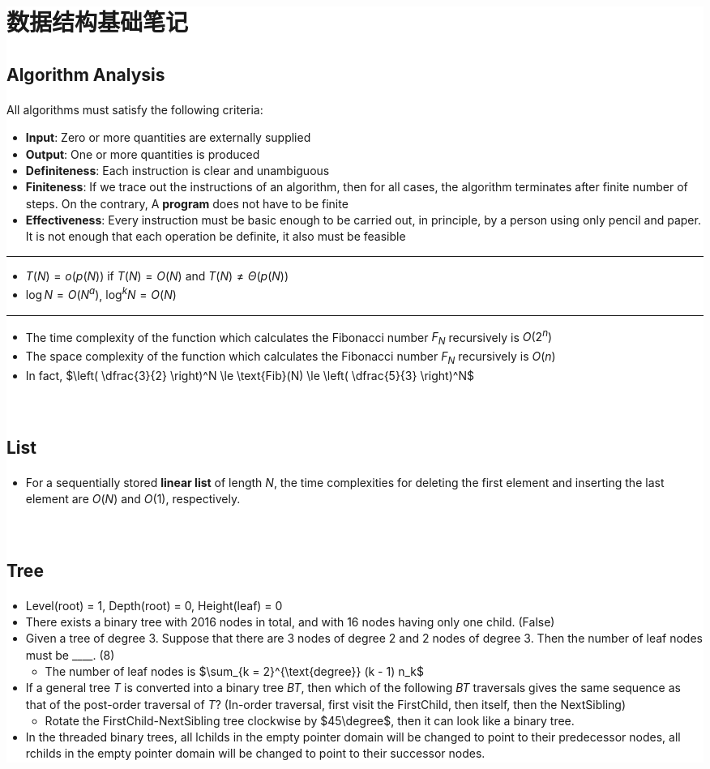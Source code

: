 
# 数据结构基础笔记

## Algorithm Analysis

All algorithms must satisfy the following criteria:

- **Input**: Zero or more quantities are externally supplied
- **Output**: One or more quantities is produced
- **Definiteness**: Each instruction is clear and unambiguous
- **Finiteness**: If we trace out the instructions of an algorithm, then for all cases, the algorithm terminates after finite number of steps. On the contrary, A **program** does not have to be finite
- **Effectiveness**: Every instruction must be basic enough to be carried out, in principle, by a person using only pencil and paper. It is not enough that each operation be definite, it also must be feasible

---

- $T(N) = o(p(N))$ if $T(N) = O(N)$ and $T(N) \neq \Theta(p(N))$
- $\log N = O(N^a)$, $\log^k N = O(N)$

---

- The time complexity of the function which calculates the Fibonacci number $F_N$ recursively is $O(2^n)$
- The space complexity of the function which calculates the Fibonacci number $F_N$ recursively is $O(n)$
- In fact, $\left( \dfrac{3}{2} \right)^N \le \text{Fib}(N) \le \left( \dfrac{5}{3} \right)^N$








<br>

## List

- For a sequentially stored **linear list** of length $N$, the time complexities for deleting the first element and inserting the last element are $O(N)$ and $O(1)$, respectively.







<br>

## Tree

- Level(root) = 1, Depth(root) = 0, Height(leaf) = 0
- There exists a binary tree with 2016 nodes in total, and with 16 nodes having only one child. (False)
- Given a tree of degree 3. Suppose that there are 3 nodes of degree 2 and 2 nodes of degree 3. Then the number of leaf nodes must be \____. (8)
    - The number of leaf nodes is $\sum_{k = 2}^{\text{degree}} (k - 1) n_k$
- If a general tree $T$ is converted into a binary tree $BT$, then which of the following $BT$ traversals gives the same sequence as that of the post-order traversal of $T$? (In-order traversal, first visit the FirstChild, then itself, then the NextSibling)
    - Rotate the FirstChild-NextSibling tree clockwise by $45\degree$, then it can look like a binary tree.
- In the threaded binary trees, all lchilds in the empty pointer domain will be changed to point to their predecessor nodes, all rchilds in the empty pointer domain will be changed to point to their successor nodes.
